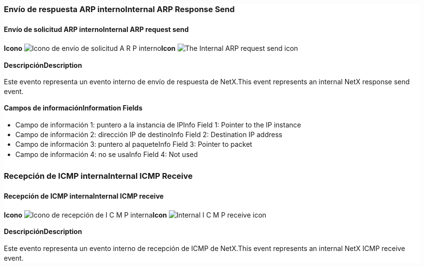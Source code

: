 ### <a name="internal-arp-response-send"></a><span data-ttu-id="09389-473">Envío de respuesta ARP interno</span><span class="sxs-lookup"><span data-stu-id="09389-473">Internal ARP Response Send</span></span> 

#### <a name="internal-arp-request-send"></a><span data-ttu-id="09389-474">Envío de solicitud ARP interno</span><span class="sxs-lookup"><span data-stu-id="09389-474">Internal ARP request send</span></span>

<span data-ttu-id="09389-475">**Icono** ![Icono de envío de solicitud A R P interno](./media/user-guide/netx-events/image4.png)</span><span class="sxs-lookup"><span data-stu-id="09389-475">**Icon** ![The Internal ARP request send icon](./media/user-guide/netx-events/image4.png)</span></span>

<span data-ttu-id="09389-476">**Descripción**</span><span class="sxs-lookup"><span data-stu-id="09389-476">**Description**</span></span>

<span data-ttu-id="09389-477">Este evento representa un evento interno de envío de respuesta de NetX.</span><span class="sxs-lookup"><span data-stu-id="09389-477">This event represents an internal NetX response send event.</span></span>

<span data-ttu-id="09389-478">**Campos de información**</span><span class="sxs-lookup"><span data-stu-id="09389-478">**Information Fields**</span></span>

- <span data-ttu-id="09389-479">Campo de información 1: puntero a la instancia de IP</span><span class="sxs-lookup"><span data-stu-id="09389-479">Info Field 1: Pointer to the IP instance</span></span>
- <span data-ttu-id="09389-480">Campo de información 2: dirección IP de destino</span><span class="sxs-lookup"><span data-stu-id="09389-480">Info Field 2: Destination IP address</span></span>
- <span data-ttu-id="09389-481">Campo de información 3: puntero al paquete</span><span class="sxs-lookup"><span data-stu-id="09389-481">Info Field 3: Pointer to packet</span></span>
- <span data-ttu-id="09389-482">Campo de información 4: no se usa</span><span class="sxs-lookup"><span data-stu-id="09389-482">Info Field 4: Not used</span></span>

### <a name="internal-icmp-receive"></a><span data-ttu-id="09389-483">Recepción de ICMP interna</span><span class="sxs-lookup"><span data-stu-id="09389-483">Internal ICMP Receive</span></span> 

#### <a name="internal-icmp-receive"></a><span data-ttu-id="09389-484">Recepción de ICMP interna</span><span class="sxs-lookup"><span data-stu-id="09389-484">Internal ICMP receive</span></span>

<span data-ttu-id="09389-485">**Icono** ![Icono de recepción de I C M P interna](./media/user-guide/netx-events/image5.png)</span><span class="sxs-lookup"><span data-stu-id="09389-485">**Icon** ![Internal I C M P receive icon](./media/user-guide/netx-events/image5.png)</span></span>

<span data-ttu-id="09389-486">**Descripción**</span><span class="sxs-lookup"><span data-stu-id="09389-486">**Description**</span></span>

<span data-ttu-id="09389-487">Este evento representa un evento interno de recepción de ICMP de NetX.</span><span class="sxs-lookup"><span data-stu-id="09389-487">This event represents an internal NetX ICMP receive event.</span></span>
